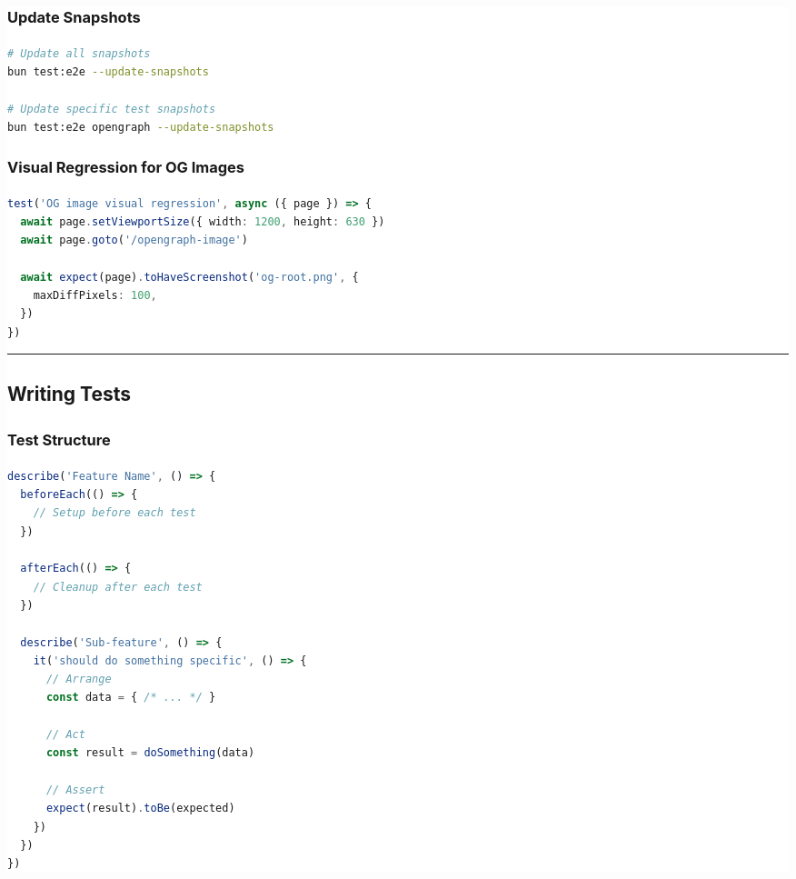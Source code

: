 ### Update Snapshots

```bash
# Update all snapshots
bun test:e2e --update-snapshots

# Update specific test snapshots
bun test:e2e opengraph --update-snapshots
```

### Visual Regression for OG Images

```typescript
test('OG image visual regression', async ({ page }) => {
  await page.setViewportSize({ width: 1200, height: 630 })
  await page.goto('/opengraph-image')

  await expect(page).toHaveScreenshot('og-root.png', {
    maxDiffPixels: 100,
  })
})
```

---

## Writing Tests

### Test Structure

```typescript
describe('Feature Name', () => {
  beforeEach(() => {
    // Setup before each test
  })

  afterEach(() => {
    // Cleanup after each test
  })

  describe('Sub-feature', () => {
    it('should do something specific', () => {
      // Arrange
      const data = { /* ... */ }

      // Act
      const result = doSomething(data)

      // Assert
      expect(result).toBe(expected)
    })
  })
})
```
